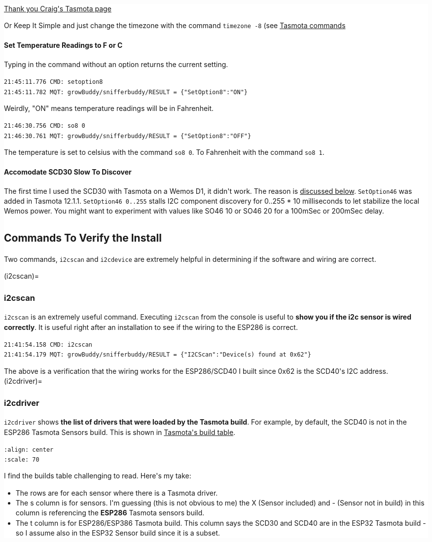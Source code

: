 [Thank you Craig's Tasmota page](https://xse.com/leres/tasmota/)

Or Keep It Simple and just change the timezone with the command `timezone -8` (see [Tasmota commands](https://tasmota.github.io/docs/Commands/#management)
#### Set Temperature Readings to F or C
Typing in the command without an option returns the current setting.
```
21:45:11.776 CMD: setoption8
21:45:11.782 MQT: growBuddy/snifferbuddy/RESULT = {"SetOption8":"ON"}
```
Weirdly, "ON" means temperature readings will be in Fahrenheit.
```
21:46:30.756 CMD: so8 0
21:46:30.761 MQT: growBuddy/snifferbuddy/RESULT = {"SetOption8":"OFF"}
```
The temperature is set to celsius with the command `so8 0`.  To Fahrenheit with the command `so8 1`.

#### Accomodate SCD30 Slow To Discover
The first time I used the SCD30 with Tasmota on a Wemos D1, it didn't work.  The reason is [discussed below](wemos_challenges).  `SetOption46` was added in Tasmota 12.1.1.  `SetOption46 0..255` stalls I2C component discovery for 0..255 * 10 milliseconds to let stabilize the local Wemos power. You might want to experiment with values like SO46 10 or SO46 20 for a 100mSec or 200mSec delay.

## Commands To Verify the Install
Two commands, `i2cscan` and `i2cdevice` are extremely helpful in determining if the software and wiring are correct.

(i2cscan)=
### i2cscan
`i2cscan` is an extremely useful command.  Executing `i2cscan` from the console is useful to **show you if the i2c sensor is wired correctly**.  It is useful right after an installation to see if the wiring to the ESP286 is correct.
```
21:41:54.158 CMD: i2cscan
21:41:54.179 MQT: growBuddy/snifferbuddy/RESULT = {"I2CScan":"Device(s) found at 0x62"}
```
The above is a verification that the wiring works for the ESP286/SCD40 I built since 0x62 is the SCD40's I2C address.
(i2cdriver)=
### i2cdriver
`i2cdriver` shows **the list of drivers that were loaded by the Tasmota build**.  For example, by default, the SCD40 is not in the ESP286 Tasmota Sensors build.  This is shown in [Tasmota's build table](https://tasmota.github.io/docs/BUILDS/).
```{image} images/scd_in_builds.jpg
:align: center
:scale: 70
```
I find the builds table challenging to read.  Here's my take:
- The rows are for each sensor where there is a Tasmota driver.
- The s column is for sensors.  I'm guessing (this is not obvious to me) the X (Sensor included) and - (Sensor not in build) in this column is referencing the **ESP286** Tasmota sensors build.
- The t column is for ESP286/ESP386 Tasmota build.  This column says the SCD30 and SCD40 are in the ESP32 Tasmota build - so I assume also in the ESP32 Sensor build since it is a subset.
